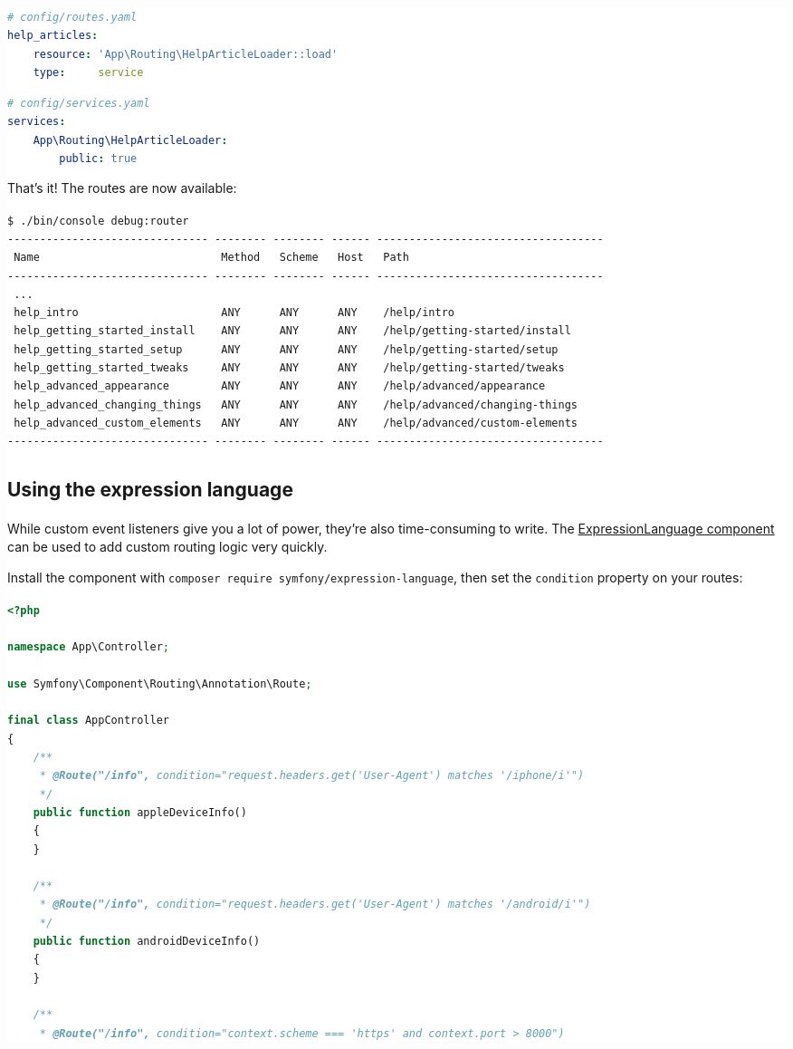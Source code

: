 ```yaml
# config/routes.yaml
help_articles:
    resource: 'App\Routing\HelpArticleLoader::load'
    type:     service
```

```yaml
# config/services.yaml
services:
    App\Routing\HelpArticleLoader:
        public: true
```

That’s it! The routes are now available:

```
$ ./bin/console debug:router
------------------------------- -------- -------- ------ -----------------------------------
 Name                            Method   Scheme   Host   Path
------------------------------- -------- -------- ------ -----------------------------------
 ...
 help_intro                      ANY      ANY      ANY    /help/intro
 help_getting_started_install    ANY      ANY      ANY    /help/getting-started/install
 help_getting_started_setup      ANY      ANY      ANY    /help/getting-started/setup
 help_getting_started_tweaks     ANY      ANY      ANY    /help/getting-started/tweaks
 help_advanced_appearance        ANY      ANY      ANY    /help/advanced/appearance
 help_advanced_changing_things   ANY      ANY      ANY    /help/advanced/changing-things
 help_advanced_custom_elements   ANY      ANY      ANY    /help/advanced/custom-elements
------------------------------- -------- -------- ------ -----------------------------------

```

Using the expression language
-----------------------------

While custom event listeners give you a lot of power, they’re also time-consuming to write. The [ExpressionLanguage component](https://symfony.com/doc/current/components/expression_language.html) can be used to add custom routing logic very quickly.

Install the component with `composer require symfony/expression-language`, then set the `condition` property on your routes:

```php
<?php

namespace App\Controller;

use Symfony\Component\Routing\Annotation\Route;

final class AppController
{
    /**
     * @Route("/info", condition="request.headers.get('User-Agent') matches '/iphone/i'")
     */
    public function appleDeviceInfo()
    {
    }

    /**
     * @Route("/info", condition="request.headers.get('User-Agent') matches '/android/i'")
     */
    public function androidDeviceInfo()
    {
    }

    /**
     * @Route("/info", condition="context.scheme === 'https' and context.port > 8000")
```